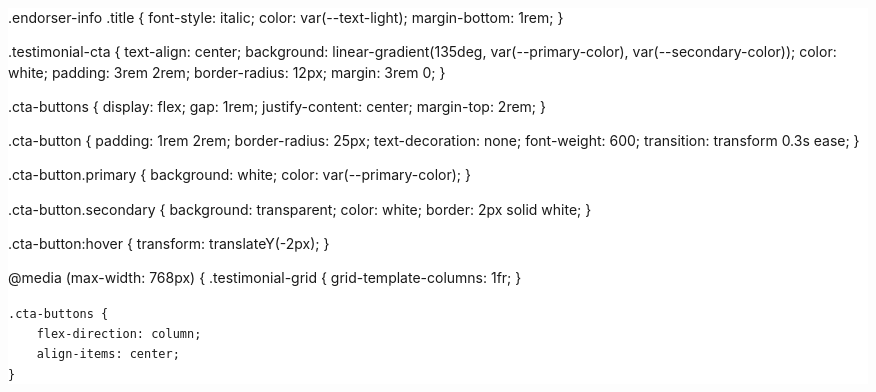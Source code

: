 .endorser-info .title {
    font-style: italic;
    color: var(--text-light);
    margin-bottom: 1rem;
}

.testimonial-cta {
    text-align: center;
    background: linear-gradient(135deg, var(--primary-color), var(--secondary-color));
    color: white;
    padding: 3rem 2rem;
    border-radius: 12px;
    margin: 3rem 0;
}

.cta-buttons {
    display: flex;
    gap: 1rem;
    justify-content: center;
    margin-top: 2rem;
}

.cta-button {
    padding: 1rem 2rem;
    border-radius: 25px;
    text-decoration: none;
    font-weight: 600;
    transition: transform 0.3s ease;
}

.cta-button.primary {
    background: white;
    color: var(--primary-color);
}

.cta-button.secondary {
    background: transparent;
    color: white;
    border: 2px solid white;
}

.cta-button:hover {
    transform: translateY(-2px);
}

@media (max-width: 768px) {
    .testimonial-grid {
        grid-template-columns: 1fr;
    }
    
    .cta-buttons {
        flex-direction: column;
        align-items: center;
    }
    